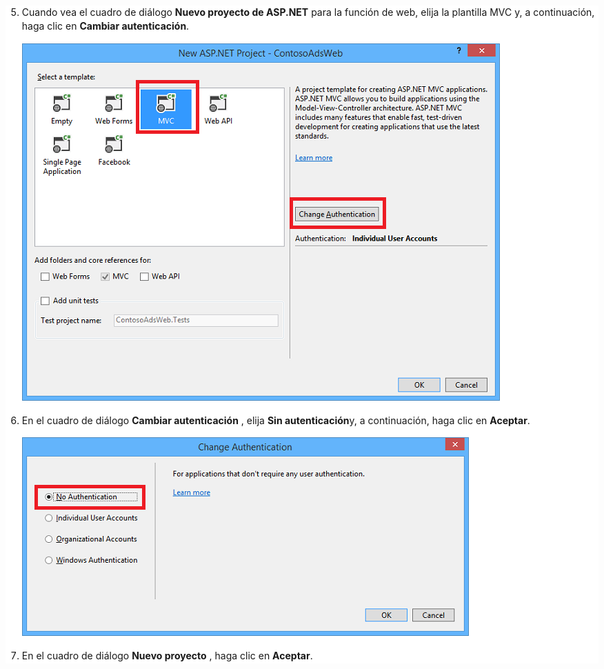 5. Cuando vea el cuadro de diálogo **Nuevo proyecto de ASP.NET** para la función de web, elija la plantilla MVC y, a continuación, haga clic en **Cambiar autenticación**.

    ![Cambio de la autenticación](./media/cloud-services-dotnet-get-started/chgauth.png)

7. En el cuadro de diálogo **Cambiar autenticación** , elija **Sin autenticación**y, a continuación, haga clic en **Aceptar**.

    ![Sin autenticación](./media/cloud-services-dotnet-get-started/noauth.png)

8. En el cuadro de diálogo **Nuevo proyecto** , haga clic en **Aceptar**.
